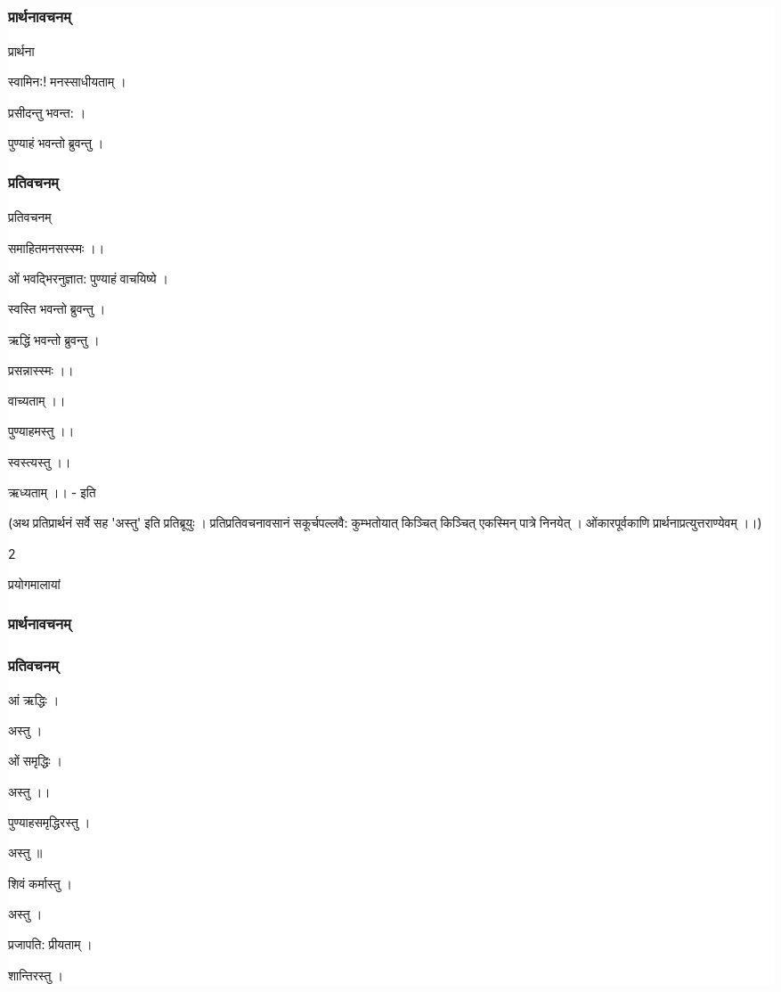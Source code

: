 ### प्रार्थनावचनम्
प्रार्थना

स्वामिन:! मनस्साधीयताम् ।

प्रसीदन्तु भवन्त: ।

पुण्याहं भवन्तो ब्रुवन्तु ।

### प्रतिवचनम्
प्रतिवचनम्

समाहितमनसस्स्मः ।।

ओं भवद्भिरनुज्ञात: पुण्याहं वाचयिष्ये ।

स्वस्ति भवन्तो ब्रुवन्तु ।

ऋद्धिं भवन्तो ब्रुवन्तु ।

प्रसन्नास्स्मः ।।

वाच्यताम् ।।

पुण्याहमस्तु ।।

स्वस्त्यस्तु ।।

ऋध्यताम् ।। - इति

(अथ प्रतिप्रार्थनं सर्वे सह 'अस्तु' इति प्रतिब्रूयुः । प्रतिप्रतिवचनावसानं सकूर्चपल्लवै: कुम्भतोयात् किञ्चित् किञ्चित् एकस्मिन् पात्रे निनयेत् । ओंकारपूर्वकाणि प्रार्थनाप्रत्युत्तराण्येवम् ।।)

2

प्रयोगमालायां

### प्रार्थनावचनम्


### प्रतिवचनम्

आं ऋद्धिः ।

अस्तु ।

ओं समृद्धिः ।

अस्तु ।।

पुण्याहसमृद्धिरस्तु ।

अस्तु ॥

शिवं कर्मास्तु ।

अस्तु ।

प्रजापति: प्रीयताम् ।

शान्तिरस्तु ।
